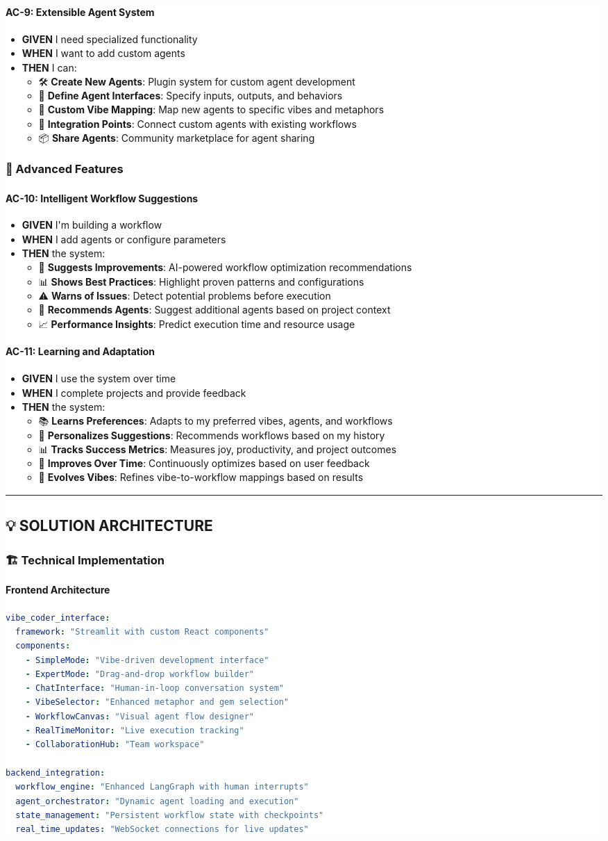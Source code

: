 #### **AC-9: Extensible Agent System**
- **GIVEN** I need specialized functionality
- **WHEN** I want to add custom agents
- **THEN** I can:
  - 🛠️ **Create New Agents**: Plugin system for custom agent development
  - 📝 **Define Agent Interfaces**: Specify inputs, outputs, and behaviors
  - 🎨 **Custom Vibe Mapping**: Map new agents to specific vibes and metaphors
  - 🔗 **Integration Points**: Connect custom agents with existing workflows
  - 📦 **Share Agents**: Community marketplace for agent sharing

### **💎 Advanced Features**

#### **AC-10: Intelligent Workflow Suggestions**
- **GIVEN** I'm building a workflow
- **WHEN** I add agents or configure parameters
- **THEN** the system:
  - 🧠 **Suggests Improvements**: AI-powered workflow optimization recommendations
  - 📊 **Shows Best Practices**: Highlight proven patterns and configurations
  - ⚠️ **Warns of Issues**: Detect potential problems before execution
  - 🎯 **Recommends Agents**: Suggest additional agents based on project context
  - 📈 **Performance Insights**: Predict execution time and resource usage

#### **AC-11: Learning and Adaptation**
- **GIVEN** I use the system over time
- **WHEN** I complete projects and provide feedback
- **THEN** the system:
  - 📚 **Learns Preferences**: Adapts to my preferred vibes, agents, and workflows
  - 🎯 **Personalizes Suggestions**: Recommends workflows based on my history
  - 📊 **Tracks Success Metrics**: Measures joy, productivity, and project outcomes
  - 🌟 **Improves Over Time**: Continuously optimizes based on user feedback
  - 🎨 **Evolves Vibes**: Refines vibe-to-workflow mappings based on results

---

## 💡 **SOLUTION ARCHITECTURE**

### **🏗️ Technical Implementation**

#### **Frontend Architecture**
```yaml
vibe_coder_interface:
  framework: "Streamlit with custom React components"
  components:
    - SimpleMode: "Vibe-driven development interface"
    - ExpertMode: "Drag-and-drop workflow builder"
    - ChatInterface: "Human-in-loop conversation system"
    - VibeSelector: "Enhanced metaphor and gem selection"
    - WorkflowCanvas: "Visual agent flow designer"
    - RealTimeMonitor: "Live execution tracking"
    - CollaborationHub: "Team workspace"
  
backend_integration:
  workflow_engine: "Enhanced LangGraph with human interrupts"
  agent_orchestrator: "Dynamic agent loading and execution"
  state_management: "Persistent workflow state with checkpoints"
  real_time_updates: "WebSocket connections for live updates"
```
